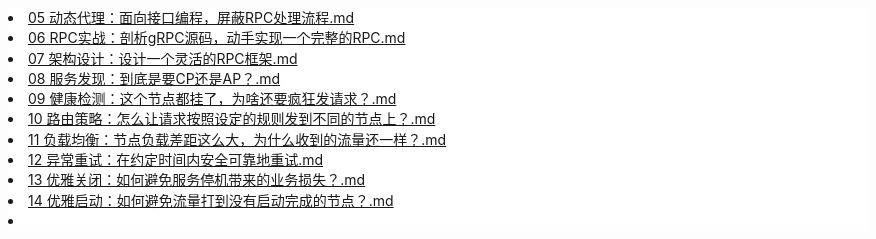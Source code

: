 </li>
<li>
<a class="menu-item" href="/%e4%b8%93%e6%a0%8f/RPC%e5%ae%9e%e6%88%98%e4%b8%8e%e6%a0%b8%e5%bf%83%e5%8e%9f%e7%90%86/05%20%e5%8a%a8%e6%80%81%e4%bb%a3%e7%90%86%ef%bc%9a%e9%9d%a2%e5%90%91%e6%8e%a5%e5%8f%a3%e7%bc%96%e7%a8%8b%ef%bc%8c%e5%b1%8f%e8%94%bdRPC%e5%a4%84%e7%90%86%e6%b5%81%e7%a8%8b.md" id="05 动态代理：面向接口编程，屏蔽RPC处理流程.md">05 动态代理：面向接口编程，屏蔽RPC处理流程.md</a>
</li>
<li>
<a class="menu-item" href="/%e4%b8%93%e6%a0%8f/RPC%e5%ae%9e%e6%88%98%e4%b8%8e%e6%a0%b8%e5%bf%83%e5%8e%9f%e7%90%86/06%20RPC%e5%ae%9e%e6%88%98%ef%bc%9a%e5%89%96%e6%9e%90gRPC%e6%ba%90%e7%a0%81%ef%bc%8c%e5%8a%a8%e6%89%8b%e5%ae%9e%e7%8e%b0%e4%b8%80%e4%b8%aa%e5%ae%8c%e6%95%b4%e7%9a%84RPC.md" id="06 RPC实战：剖析gRPC源码，动手实现一个完整的RPC.md">06 RPC实战：剖析gRPC源码，动手实现一个完整的RPC.md</a>
</li>
<li>
<a class="menu-item" href="/%e4%b8%93%e6%a0%8f/RPC%e5%ae%9e%e6%88%98%e4%b8%8e%e6%a0%b8%e5%bf%83%e5%8e%9f%e7%90%86/07%20%e6%9e%b6%e6%9e%84%e8%ae%be%e8%ae%a1%ef%bc%9a%e8%ae%be%e8%ae%a1%e4%b8%80%e4%b8%aa%e7%81%b5%e6%b4%bb%e7%9a%84RPC%e6%a1%86%e6%9e%b6.md" id="07 架构设计：设计一个灵活的RPC框架.md">07 架构设计：设计一个灵活的RPC框架.md</a>
</li>
<li>
<a class="menu-item" href="/%e4%b8%93%e6%a0%8f/RPC%e5%ae%9e%e6%88%98%e4%b8%8e%e6%a0%b8%e5%bf%83%e5%8e%9f%e7%90%86/08%20%e6%9c%8d%e5%8a%a1%e5%8f%91%e7%8e%b0%ef%bc%9a%e5%88%b0%e5%ba%95%e6%98%af%e8%a6%81CP%e8%bf%98%e6%98%afAP%ef%bc%9f.md" id="08 服务发现：到底是要CP还是AP？.md">08 服务发现：到底是要CP还是AP？.md</a>
</li>
<li>
<a class="menu-item" href="/%e4%b8%93%e6%a0%8f/RPC%e5%ae%9e%e6%88%98%e4%b8%8e%e6%a0%b8%e5%bf%83%e5%8e%9f%e7%90%86/09%20%e5%81%a5%e5%ba%b7%e6%a3%80%e6%b5%8b%ef%bc%9a%e8%bf%99%e4%b8%aa%e8%8a%82%e7%82%b9%e9%83%bd%e6%8c%82%e4%ba%86%ef%bc%8c%e4%b8%ba%e5%95%a5%e8%bf%98%e8%a6%81%e7%96%af%e7%8b%82%e5%8f%91%e8%af%b7%e6%b1%82%ef%bc%9f.md" id="09 健康检测：这个节点都挂了，为啥还要疯狂发请求？.md">09 健康检测：这个节点都挂了，为啥还要疯狂发请求？.md</a>
</li>
<li>
<a class="menu-item" href="/%e4%b8%93%e6%a0%8f/RPC%e5%ae%9e%e6%88%98%e4%b8%8e%e6%a0%b8%e5%bf%83%e5%8e%9f%e7%90%86/10%20%e8%b7%af%e7%94%b1%e7%ad%96%e7%95%a5%ef%bc%9a%e6%80%8e%e4%b9%88%e8%ae%a9%e8%af%b7%e6%b1%82%e6%8c%89%e7%85%a7%e8%ae%be%e5%ae%9a%e7%9a%84%e8%a7%84%e5%88%99%e5%8f%91%e5%88%b0%e4%b8%8d%e5%90%8c%e7%9a%84%e8%8a%82%e7%82%b9%e4%b8%8a%ef%bc%9f.md" id="10 路由策略：怎么让请求按照设定的规则发到不同的节点上？.md">10 路由策略：怎么让请求按照设定的规则发到不同的节点上？.md</a>
</li>
<li>
<a class="menu-item" href="/%e4%b8%93%e6%a0%8f/RPC%e5%ae%9e%e6%88%98%e4%b8%8e%e6%a0%b8%e5%bf%83%e5%8e%9f%e7%90%86/11%20%e8%b4%9f%e8%bd%bd%e5%9d%87%e8%a1%a1%ef%bc%9a%e8%8a%82%e7%82%b9%e8%b4%9f%e8%bd%bd%e5%b7%ae%e8%b7%9d%e8%bf%99%e4%b9%88%e5%a4%a7%ef%bc%8c%e4%b8%ba%e4%bb%80%e4%b9%88%e6%94%b6%e5%88%b0%e7%9a%84%e6%b5%81%e9%87%8f%e8%bf%98%e4%b8%80%e6%a0%b7%ef%bc%9f.md" id="11 负载均衡：节点负载差距这么大，为什么收到的流量还一样？.md">11 负载均衡：节点负载差距这么大，为什么收到的流量还一样？.md</a>
</li>
<li>
<a class="menu-item" href="/%e4%b8%93%e6%a0%8f/RPC%e5%ae%9e%e6%88%98%e4%b8%8e%e6%a0%b8%e5%bf%83%e5%8e%9f%e7%90%86/12%20%e5%bc%82%e5%b8%b8%e9%87%8d%e8%af%95%ef%bc%9a%e5%9c%a8%e7%ba%a6%e5%ae%9a%e6%97%b6%e9%97%b4%e5%86%85%e5%ae%89%e5%85%a8%e5%8f%af%e9%9d%a0%e5%9c%b0%e9%87%8d%e8%af%95.md" id="12 异常重试：在约定时间内安全可靠地重试.md">12 异常重试：在约定时间内安全可靠地重试.md</a>
</li>
<li>
<a class="menu-item" href="/%e4%b8%93%e6%a0%8f/RPC%e5%ae%9e%e6%88%98%e4%b8%8e%e6%a0%b8%e5%bf%83%e5%8e%9f%e7%90%86/13%20%e4%bc%98%e9%9b%85%e5%85%b3%e9%97%ad%ef%bc%9a%e5%a6%82%e4%bd%95%e9%81%bf%e5%85%8d%e6%9c%8d%e5%8a%a1%e5%81%9c%e6%9c%ba%e5%b8%a6%e6%9d%a5%e7%9a%84%e4%b8%9a%e5%8a%a1%e6%8d%9f%e5%a4%b1%ef%bc%9f.md" id="13 优雅关闭：如何避免服务停机带来的业务损失？.md">13 优雅关闭：如何避免服务停机带来的业务损失？.md</a>
</li>
<li>
<a class="menu-item" href="/%e4%b8%93%e6%a0%8f/RPC%e5%ae%9e%e6%88%98%e4%b8%8e%e6%a0%b8%e5%bf%83%e5%8e%9f%e7%90%86/14%20%e4%bc%98%e9%9b%85%e5%90%af%e5%8a%a8%ef%bc%9a%e5%a6%82%e4%bd%95%e9%81%bf%e5%85%8d%e6%b5%81%e9%87%8f%e6%89%93%e5%88%b0%e6%b2%a1%e6%9c%89%e5%90%af%e5%8a%a8%e5%ae%8c%e6%88%90%e7%9a%84%e8%8a%82%e7%82%b9%ef%bc%9f.md" id="14 优雅启动：如何避免流量打到没有启动完成的节点？.md">14 优雅启动：如何避免流量打到没有启动完成的节点？.md</a>
</li>
<li>